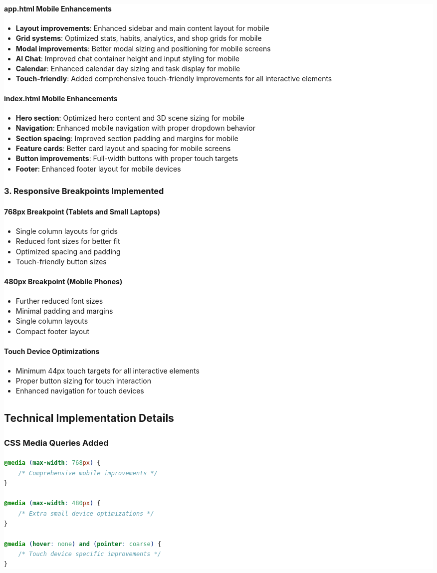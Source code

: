 #### app.html Mobile Enhancements
- **Layout improvements**: Enhanced sidebar and main content layout for mobile
- **Grid systems**: Optimized stats, habits, analytics, and shop grids for mobile
- **Modal improvements**: Better modal sizing and positioning for mobile screens
- **AI Chat**: Improved chat container height and input styling for mobile
- **Calendar**: Enhanced calendar day sizing and task display for mobile
- **Touch-friendly**: Added comprehensive touch-friendly improvements for all interactive elements

#### index.html Mobile Enhancements
- **Hero section**: Optimized hero content and 3D scene sizing for mobile
- **Navigation**: Enhanced mobile navigation with proper dropdown behavior
- **Section spacing**: Improved section padding and margins for mobile
- **Feature cards**: Better card layout and spacing for mobile screens
- **Button improvements**: Full-width buttons with proper touch targets
- **Footer**: Enhanced footer layout for mobile devices

### 3. Responsive Breakpoints Implemented

#### 768px Breakpoint (Tablets and Small Laptops)
- Single column layouts for grids
- Reduced font sizes for better fit
- Optimized spacing and padding
- Touch-friendly button sizes

#### 480px Breakpoint (Mobile Phones)
- Further reduced font sizes
- Minimal padding and margins
- Single column layouts
- Compact footer layout

#### Touch Device Optimizations
- Minimum 44px touch targets for all interactive elements
- Proper button sizing for touch interaction
- Enhanced navigation for touch devices

## Technical Implementation Details

### CSS Media Queries Added
```css
@media (max-width: 768px) {
    /* Comprehensive mobile improvements */
}

@media (max-width: 480px) {
    /* Extra small device optimizations */
}

@media (hover: none) and (pointer: coarse) {
    /* Touch device specific improvements */
}
```
